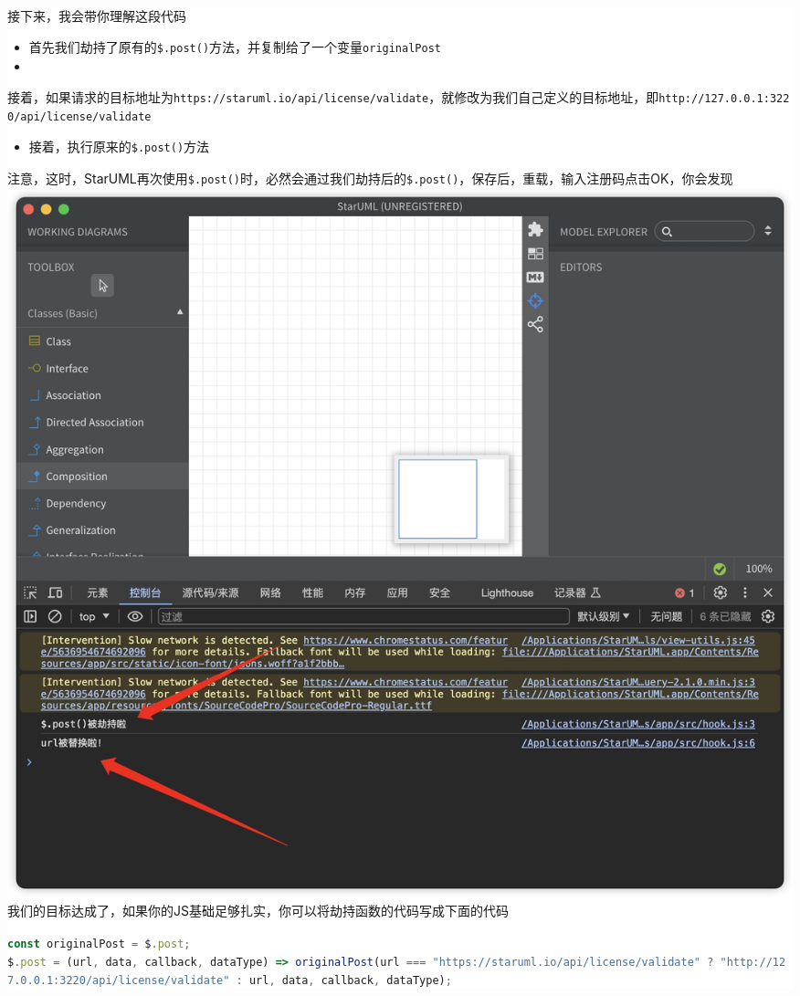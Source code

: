 接下来，我会带你理解这段代码

- 首先我们劫持了原有的`$.post()`方法，并复制给了一个变量`originalPost`
-
接着，如果请求的目标地址为`https://staruml.io/api/license/validate`，就修改为我们自己定义的目标地址，即`http://127.0.0.1:3220/api/license/validate`
- 接着，执行原来的`$.post()`方法

注意，这时，StarUML再次使用`$.post()`时，必然会通过我们劫持后的`$.post()`，保存后，重载，输入注册码点击OK，你会发现
![](media/17128443579300.jpg)
我们的目标达成了，如果你的JS基础足够扎实，你可以将劫持函数的代码写成下面的代码

```js
const originalPost = $.post;
$.post = (url, data, callback, dataType) => originalPost(url === "https://staruml.io/api/license/validate" ? "http://127.0.0.1:3220/api/license/validate" : url, data, callback, dataType);
```
